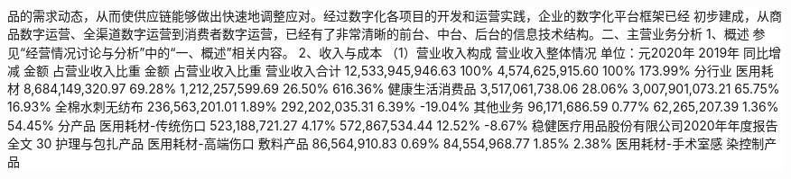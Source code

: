 品的需求动态，从而使供应链能够做出快速地调整应对。经过数字化各项目的开发和运营实践，企业的数字化平台框架已经
初步建成，从商品数字运营、全渠道数字运营到消费者数字运营，已经有了非常清晰的前台、中台、后台的信息技术结构。二、主营业务分析
1、概述
参见“经营情况讨论与分析”中的“一、概述”相关内容。
2、收入与成本
（1）营业收入构成
营业收入整体情况
单位：元2020年
2019年
同比增减
金额
占营业收入比重
金额
占营业收入比重
营业收入合计
12,533,945,946.63
100%
4,574,625,915.60
100%
173.99%
分行业
医用耗材
8,684,149,320.97
69.28%
1,212,257,599.69
26.50%
616.36%
健康生活消费品
3,517,061,738.06
28.06%
3,007,901,073.21
65.75%
16.93%
全棉水刺无纺布
236,563,201.01
1.89%
292,202,035.31
6.39%
-19.04%
其他业务
96,171,686.59
0.77%
62,265,207.39
1.36%
54.45%
分产品
医用耗材-传统伤口
523,188,721.27
4.17%
572,867,534.44
12.52%
-8.67%
稳健医疗用品股份有限公司2020年年度报告全文
30
护理与包扎产品
医用耗材-高端伤口
敷料产品
86,564,910.83
0.69%
84,554,968.77
1.85%
2.38%
医用耗材-手术室感
染控制产品